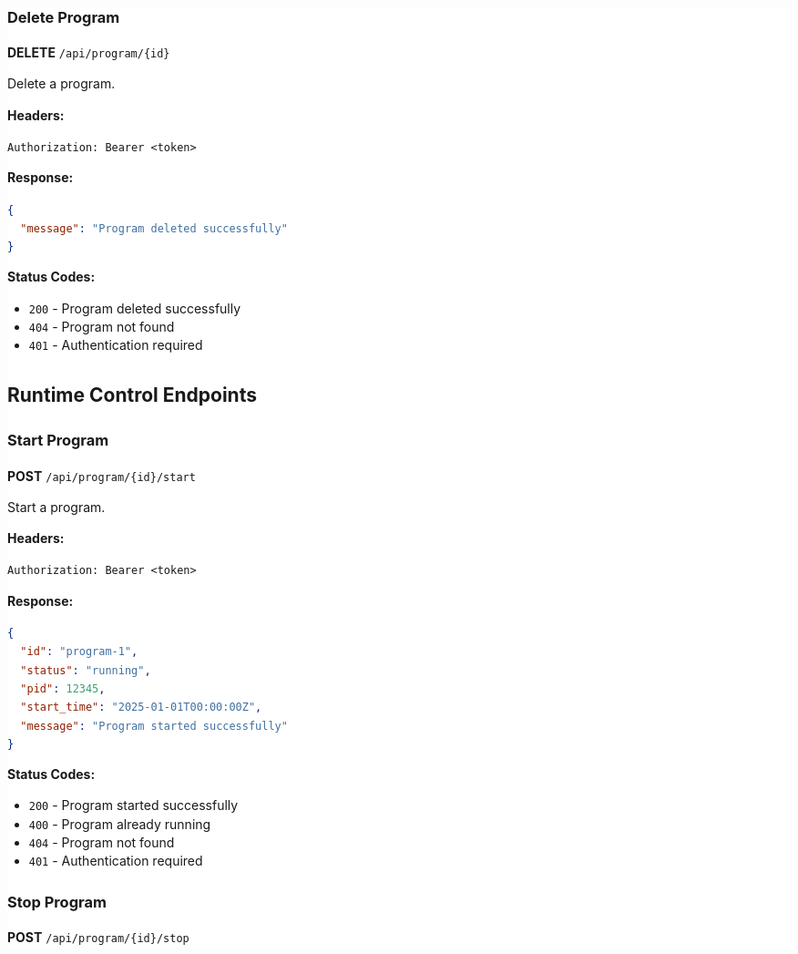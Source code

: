 ### Delete Program

**DELETE** `/api/program/{id}`

Delete a program.

**Headers:**
```
Authorization: Bearer <token>
```

**Response:**
```json
{
  "message": "Program deleted successfully"
}
```

**Status Codes:**
- `200` - Program deleted successfully
- `404` - Program not found
- `401` - Authentication required

## Runtime Control Endpoints

### Start Program

**POST** `/api/program/{id}/start`

Start a program.

**Headers:**
```
Authorization: Bearer <token>
```

**Response:**
```json
{
  "id": "program-1",
  "status": "running",
  "pid": 12345,
  "start_time": "2025-01-01T00:00:00Z",
  "message": "Program started successfully"
}
```

**Status Codes:**
- `200` - Program started successfully
- `400` - Program already running
- `404` - Program not found
- `401` - Authentication required

### Stop Program

**POST** `/api/program/{id}/stop`

